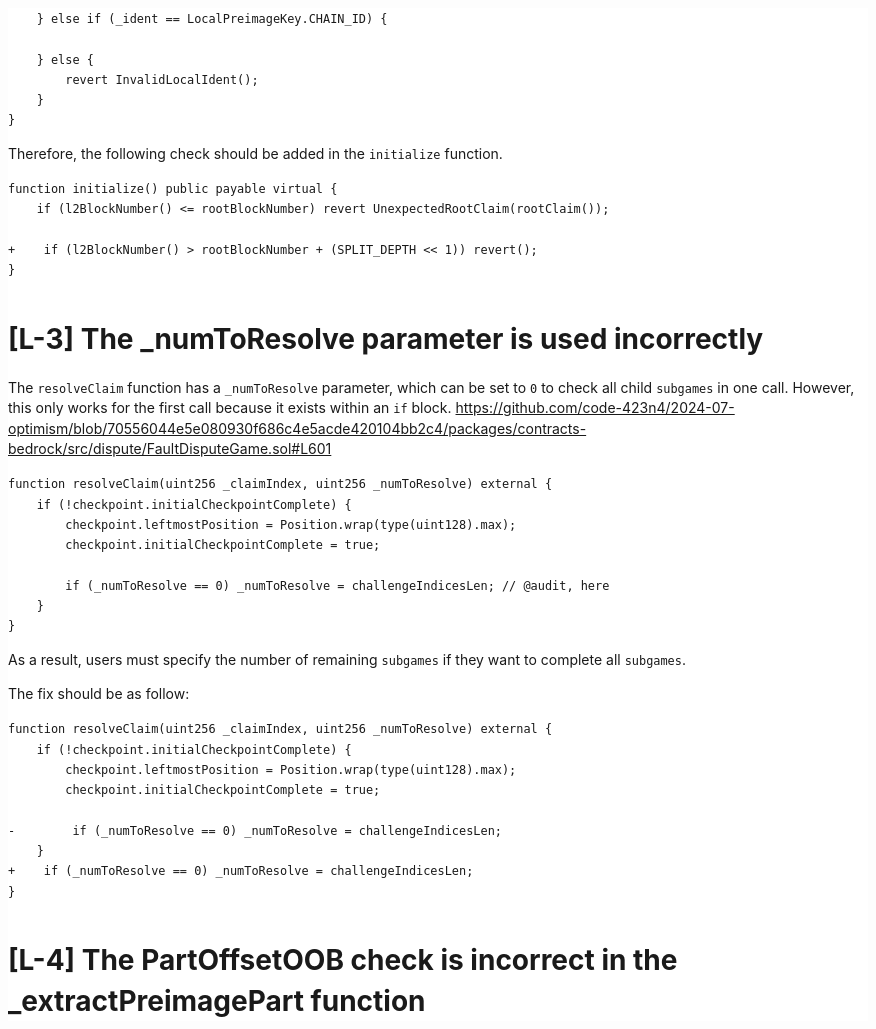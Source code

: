 ```
    } else if (_ident == LocalPreimageKey.CHAIN_ID) {

    } else {
        revert InvalidLocalIdent();
    }
}
```

Therefore, the following check should be added in the `initialize` function.
```
function initialize() public payable virtual {
    if (l2BlockNumber() <= rootBlockNumber) revert UnexpectedRootClaim(rootClaim());

+    if (l2BlockNumber() > rootBlockNumber + (SPLIT_DEPTH << 1)) revert();
}
```

# [L-3] The _numToResolve parameter is used incorrectly

The `resolveClaim` function has a `_numToResolve` parameter, which can be set to `0` to check all child `subgames` in one call. 
However, this only works for the first call because it exists within an `if` block. 
https://github.com/code-423n4/2024-07-optimism/blob/70556044e5e080930f686c4e5acde420104bb2c4/packages/contracts-bedrock/src/dispute/FaultDisputeGame.sol#L601
```
function resolveClaim(uint256 _claimIndex, uint256 _numToResolve) external {
    if (!checkpoint.initialCheckpointComplete) {
        checkpoint.leftmostPosition = Position.wrap(type(uint128).max);
        checkpoint.initialCheckpointComplete = true;

        if (_numToResolve == 0) _numToResolve = challengeIndicesLen; // @audit, here
    }
}
```
As a result, users must specify the number of remaining `subgames` if they want to complete all `subgames`.

The fix should be as follow:
```
function resolveClaim(uint256 _claimIndex, uint256 _numToResolve) external {
    if (!checkpoint.initialCheckpointComplete) {
        checkpoint.leftmostPosition = Position.wrap(type(uint128).max);
        checkpoint.initialCheckpointComplete = true;

-        if (_numToResolve == 0) _numToResolve = challengeIndicesLen;
    }
+    if (_numToResolve == 0) _numToResolve = challengeIndicesLen;
}
```

# [L-4] The PartOffsetOOB check is incorrect in the _extractPreimagePart function
